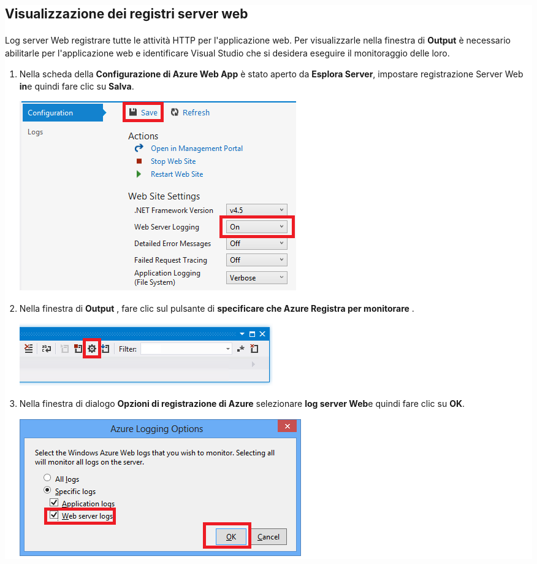 ## <a name="webserverlogs"></a>Visualizzazione dei registri server web

Log server Web registrare tutte le attività HTTP per l'applicazione web. Per visualizzarle nella finestra di **Output** è necessario abilitarle per l'applicazione web e identificare Visual Studio che si desidera eseguire il monitoraggio delle loro. 

1. Nella scheda della **Configurazione di Azure Web App** è stato aperto da **Esplora Server**, impostare registrazione Server Web **in**e quindi fare clic su **Salva**.

    ![Attivare la registrazione server web](./media/web-sites-dotnet-troubleshoot-visual-studio/tws-webserverloggingon.png)

2. Nella finestra di **Output** , fare clic sul pulsante di **specificare che Azure Registra per monitorare** .
    
    ![Specificare quale Azure registri per monitorare](./media/web-sites-dotnet-troubleshoot-visual-studio/tws-specifylogs.png)

3. Nella finestra di dialogo **Opzioni di registrazione di Azure** selezionare **log server Web**e quindi fare clic su **OK**.

    ![Monitorare i registri di server web](./media/web-sites-dotnet-troubleshoot-visual-studio/tws-monitorwslogson.png)
